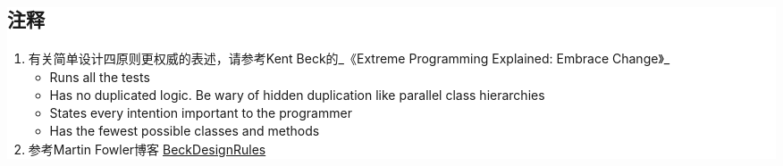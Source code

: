 
## 注释


1. 有关简单设计四原则更权威的表述，请参考Kent Beck的_《Extreme Programming Explained: Embrace Change》_
   - Runs all the tests
   - Has no duplicated logic. Be wary of hidden duplication like parallel class hierarchies
   - States every intention important to the programmer
   - Has the fewest possible classes and methods
2. 参考Martin Fowler博客 [BeckDesignRules](https://martinfowler.com/bliki/BeckDesignRules.html)

